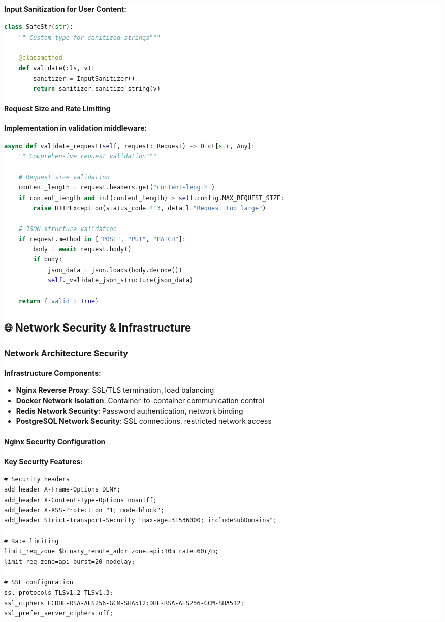 **Input Sanitization for User Content:**
```python
class SafeStr(str):
    """Custom type for sanitized strings"""
    
    @classmethod
    def validate(cls, v):
        sanitizer = InputSanitizer()
        return sanitizer.sanitize_string(v)
```

#### Request Size and Rate Limiting

**Implementation in validation middleware:**
```python
async def validate_request(self, request: Request) -> Dict[str, Any]:
    """Comprehensive request validation"""
    
    # Request size validation
    content_length = request.headers.get("content-length")
    if content_length and int(content_length) > self.config.MAX_REQUEST_SIZE:
        raise HTTPException(status_code=413, detail="Request too large")
    
    # JSON structure validation
    if request.method in ["POST", "PUT", "PATCH"]:
        body = await request.body()
        if body:
            json_data = json.loads(body.decode())
            self._validate_json_structure(json_data)
    
    return {"valid": True}
```

## 🌐 Network Security & Infrastructure

### Network Architecture Security

**Infrastructure Components:**
- **Nginx Reverse Proxy**: SSL/TLS termination, load balancing
- **Docker Network Isolation**: Container-to-container communication control
- **Redis Network Security**: Password authentication, network binding
- **PostgreSQL Network Security**: SSL connections, restricted network access

#### Nginx Security Configuration

**Key Security Features:**
```nginx
# Security headers
add_header X-Frame-Options DENY;
add_header X-Content-Type-Options nosniff;
add_header X-XSS-Protection "1; mode=block";
add_header Strict-Transport-Security "max-age=31536000; includeSubDomains";

# Rate limiting
limit_req_zone $binary_remote_addr zone=api:10m rate=60r/m;
limit_req zone=api burst=20 nodelay;

# SSL configuration
ssl_protocols TLSv1.2 TLSv1.3;
ssl_ciphers ECDHE-RSA-AES256-GCM-SHA512:DHE-RSA-AES256-GCM-SHA512;
ssl_prefer_server_ciphers off;
```
